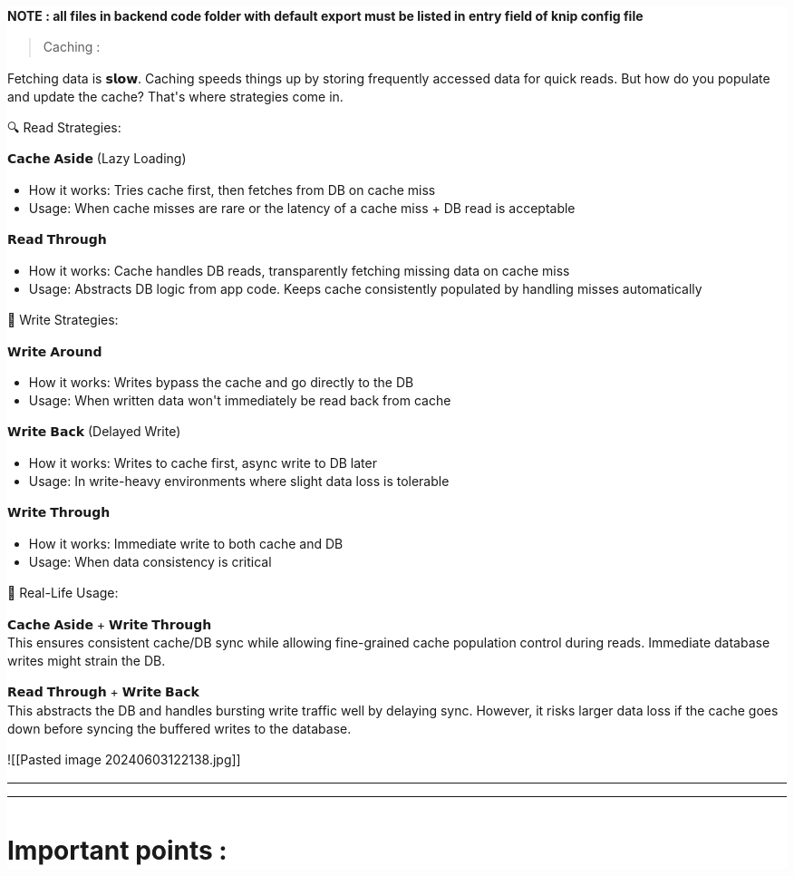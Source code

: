 **NOTE : all files in backend code folder with default export must be listed in entry field of knip config file**












> Caching :

Fetching data is 𝘀𝗹𝗼𝘄. Caching speeds things up by storing frequently accessed data for quick reads. But how do you populate and update the cache? That's where strategies come in.  
  
🔍 Read Strategies:  
  
𝗖𝗮𝗰𝗵𝗲 𝗔𝘀𝗶𝗱𝗲 (Lazy Loading)  
- How it works: Tries cache first, then fetches from DB on cache miss  
- Usage: When cache misses are rare or the latency of a cache miss + DB read is acceptable  
  
𝗥𝗲𝗮𝗱 𝗧𝗵𝗿𝗼𝘂𝗴𝗵  
- How it works: Cache handles DB reads, transparently fetching missing data on cache miss  
- Usage: Abstracts DB logic from app code. Keeps cache consistently populated by handling misses automatically  
  
📝 Write Strategies:  
  
𝗪𝗿𝗶𝘁𝗲 𝗔𝗿𝗼𝘂𝗻𝗱  
- How it works: Writes bypass the cache and go directly to the DB  
- Usage: When written data won't immediately be read back from cache  
  
𝗪𝗿𝗶𝘁𝗲 𝗕𝗮𝗰𝗸 (Delayed Write)  
- How it works: Writes to cache first, async write to DB later  
- Usage: In write-heavy environments where slight data loss is tolerable  
  
𝗪𝗿𝗶𝘁𝗲 𝗧𝗵𝗿𝗼𝘂𝗴𝗵  
- How it works: Immediate write to both cache and DB  
- Usage: When data consistency is critical  
  
🚀 Real-Life Usage:  
  
𝗖𝗮𝗰𝗵𝗲 𝗔𝘀𝗶𝗱𝗲 + 𝗪𝗿𝗶𝘁𝗲 𝗧𝗵𝗿𝗼𝘂𝗴𝗵  
This ensures consistent cache/DB sync while allowing fine-grained cache population control during reads. Immediate database writes might strain the DB.  
  
𝗥𝗲𝗮𝗱 𝗧𝗵𝗿𝗼𝘂𝗴𝗵 + 𝗪𝗿𝗶𝘁𝗲 𝗕𝗮𝗰𝗸  
This abstracts the DB and handles bursting write traffic well by delaying sync. However, it risks larger data loss if the cache goes down before syncing the buffered writes to the database.

![[Pasted image 20240603122138.jpg]]


---
---
# Important points :
